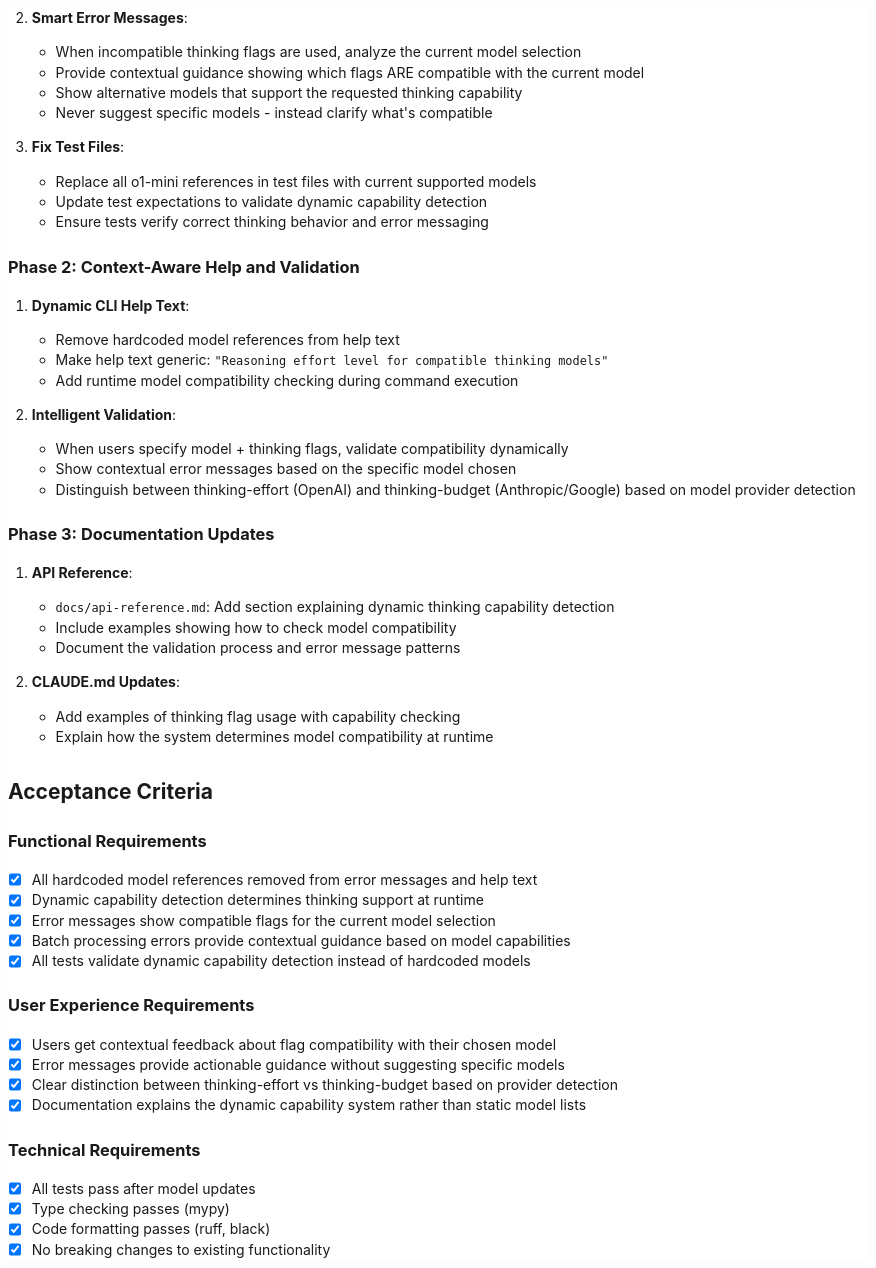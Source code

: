 2. **Smart Error Messages**:
   - When incompatible thinking flags are used, analyze the current model selection
   - Provide contextual guidance showing which flags ARE compatible with the current model
   - Show alternative models that support the requested thinking capability
   - Never suggest specific models - instead clarify what's compatible

3. **Fix Test Files**:
   - Replace all o1-mini references in test files with current supported models
   - Update test expectations to validate dynamic capability detection
   - Ensure tests verify correct thinking behavior and error messaging

### Phase 2: Context-Aware Help and Validation

1. **Dynamic CLI Help Text**:
   - Remove hardcoded model references from help text
   - Make help text generic: `"Reasoning effort level for compatible thinking models"`
   - Add runtime model compatibility checking during command execution

2. **Intelligent Validation**:
   - When users specify model + thinking flags, validate compatibility dynamically
   - Show contextual error messages based on the specific model chosen
   - Distinguish between thinking-effort (OpenAI) and thinking-budget (Anthropic/Google) based on model provider detection

### Phase 3: Documentation Updates

1. **API Reference**:
   - `docs/api-reference.md`: Add section explaining dynamic thinking capability detection
   - Include examples showing how to check model compatibility
   - Document the validation process and error message patterns

2. **CLAUDE.md Updates**:
   - Add examples of thinking flag usage with capability checking
   - Explain how the system determines model compatibility at runtime

## Acceptance Criteria

### Functional Requirements
- [x] All hardcoded model references removed from error messages and help text
- [x] Dynamic capability detection determines thinking support at runtime
- [x] Error messages show compatible flags for the current model selection
- [x] Batch processing errors provide contextual guidance based on model capabilities
- [x] All tests validate dynamic capability detection instead of hardcoded models

### User Experience Requirements  
- [x] Users get contextual feedback about flag compatibility with their chosen model
- [x] Error messages provide actionable guidance without suggesting specific models
- [x] Clear distinction between thinking-effort vs thinking-budget based on provider detection
- [x] Documentation explains the dynamic capability system rather than static model lists

### Technical Requirements
- [x] All tests pass after model updates
- [x] Type checking passes (mypy)
- [x] Code formatting passes (ruff, black)
- [x] No breaking changes to existing functionality
